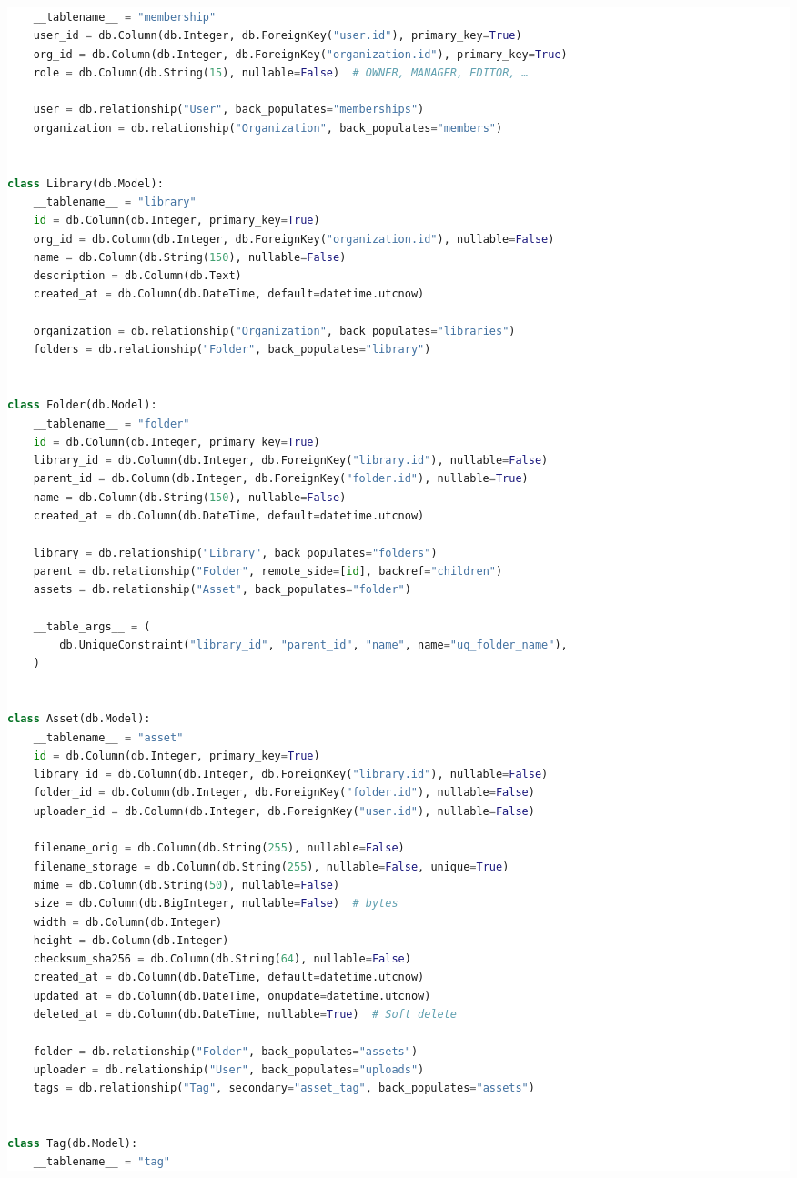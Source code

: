 ```python
    __tablename__ = "membership"
    user_id = db.Column(db.Integer, db.ForeignKey("user.id"), primary_key=True)
    org_id = db.Column(db.Integer, db.ForeignKey("organization.id"), primary_key=True)
    role = db.Column(db.String(15), nullable=False)  # OWNER, MANAGER, EDITOR, …

    user = db.relationship("User", back_populates="memberships")
    organization = db.relationship("Organization", back_populates="members")


class Library(db.Model):
    __tablename__ = "library"
    id = db.Column(db.Integer, primary_key=True)
    org_id = db.Column(db.Integer, db.ForeignKey("organization.id"), nullable=False)
    name = db.Column(db.String(150), nullable=False)
    description = db.Column(db.Text)
    created_at = db.Column(db.DateTime, default=datetime.utcnow)

    organization = db.relationship("Organization", back_populates="libraries")
    folders = db.relationship("Folder", back_populates="library")


class Folder(db.Model):
    __tablename__ = "folder"
    id = db.Column(db.Integer, primary_key=True)
    library_id = db.Column(db.Integer, db.ForeignKey("library.id"), nullable=False)
    parent_id = db.Column(db.Integer, db.ForeignKey("folder.id"), nullable=True)
    name = db.Column(db.String(150), nullable=False)
    created_at = db.Column(db.DateTime, default=datetime.utcnow)

    library = db.relationship("Library", back_populates="folders")
    parent = db.relationship("Folder", remote_side=[id], backref="children")
    assets = db.relationship("Asset", back_populates="folder")

    __table_args__ = (
        db.UniqueConstraint("library_id", "parent_id", "name", name="uq_folder_name"),
    )


class Asset(db.Model):
    __tablename__ = "asset"
    id = db.Column(db.Integer, primary_key=True)
    library_id = db.Column(db.Integer, db.ForeignKey("library.id"), nullable=False)
    folder_id = db.Column(db.Integer, db.ForeignKey("folder.id"), nullable=False)
    uploader_id = db.Column(db.Integer, db.ForeignKey("user.id"), nullable=False)

    filename_orig = db.Column(db.String(255), nullable=False)
    filename_storage = db.Column(db.String(255), nullable=False, unique=True)
    mime = db.Column(db.String(50), nullable=False)
    size = db.Column(db.BigInteger, nullable=False)  # bytes
    width = db.Column(db.Integer)
    height = db.Column(db.Integer)
    checksum_sha256 = db.Column(db.String(64), nullable=False)
    created_at = db.Column(db.DateTime, default=datetime.utcnow)
    updated_at = db.Column(db.DateTime, onupdate=datetime.utcnow)
    deleted_at = db.Column(db.DateTime, nullable=True)  # Soft delete

    folder = db.relationship("Folder", back_populates="assets")
    uploader = db.relationship("User", back_populates="uploads")
    tags = db.relationship("Tag", secondary="asset_tag", back_populates="assets")


class Tag(db.Model):
    __tablename__ = "tag"
```